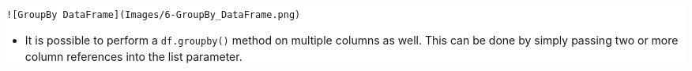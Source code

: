     ![GroupBy DataFrame](Images/6-GroupBy_DataFrame.png)

  * It is possible to perform a `df.groupby()` method on multiple columns as well. This can be done by simply passing two or more column references into the list parameter.

